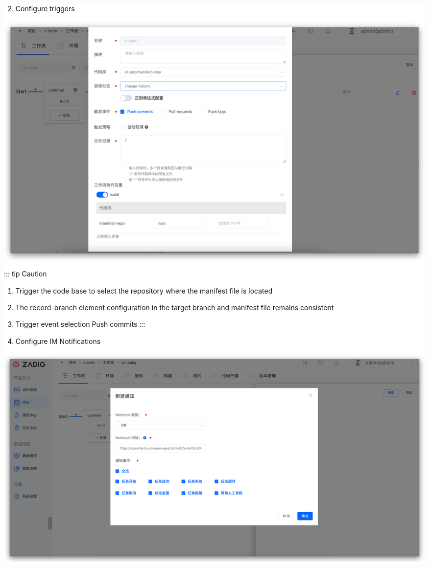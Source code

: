 2. Configure triggers

![git-zadig](../../../_images/git_zadig_admin_2_220.png)

::: tip Caution
  1. Trigger the code base to select the repository where the manifest file is located
  2. The record-branch element configuration in the target branch and manifest file remains consistent
  3. Trigger event selection Push commits
:::

3. Configure IM Notifications

![git-zadig](../../../_images/git_zadig_admin_3.png)

